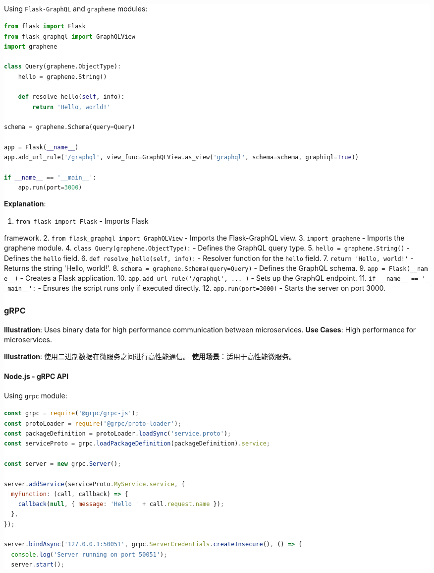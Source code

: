 Using `Flask-GraphQL` and `graphene` modules:

```python
from flask import Flask
from flask_graphql import GraphQLView
import graphene

class Query(graphene.ObjectType):
    hello = graphene.String()

    def resolve_hello(self, info):
        return 'Hello, world!'

schema = graphene.Schema(query=Query)

app = Flask(__name__)
app.add_url_rule('/graphql', view_func=GraphQLView.as_view('graphql', schema=schema, graphiql=True))

if __name__ == '__main__':
    app.run(port=3000)
```
**Explanation**:
1. `from flask import Flask` - Imports Flask

 framework.
2. `from flask_graphql import GraphQLView` - Imports the Flask-GraphQL view.
3. `import graphene` - Imports the graphene module.
4. `class Query(graphene.ObjectType):` - Defines the GraphQL query type.
5. `hello = graphene.String()` - Defines the `hello` field.
6. `def resolve_hello(self, info):` - Resolver function for the `hello` field.
7. `return 'Hello, world!'` - Returns the string 'Hello, world!'.
8. `schema = graphene.Schema(query=Query)` - Defines the GraphQL schema.
9. `app = Flask(__name__)` - Creates a Flask application.
10. `app.add_url_rule('/graphql', ... )` - Sets up the GraphQL endpoint.
11. `if __name__ == '__main__':` - Ensures the script runs only if executed directly.
12. `app.run(port=3000)` - Starts the server on port 3000.

### gRPC

**Illustration**: Uses binary data for high performance communication between microservices.
**Use Cases**: High performance for microservices.

**Illustration**: 使用二进制数据在微服务之间进行高性能通信。
**使用场景**：适用于高性能微服务。

#### Node.js - gRPC API

Using `grpc` module:

```javascript
const grpc = require('@grpc/grpc-js');
const protoLoader = require('@grpc/proto-loader');
const packageDefinition = protoLoader.loadSync('service.proto');
const serviceProto = grpc.loadPackageDefinition(packageDefinition).service;

const server = new grpc.Server();

server.addService(serviceProto.MyService.service, {
  myFunction: (call, callback) => {
    callback(null, { message: 'Hello ' + call.request.name });
  },
});

server.bindAsync('127.0.0.1:50051', grpc.ServerCredentials.createInsecure(), () => {
  console.log('Server running on port 50051');
  server.start();
```